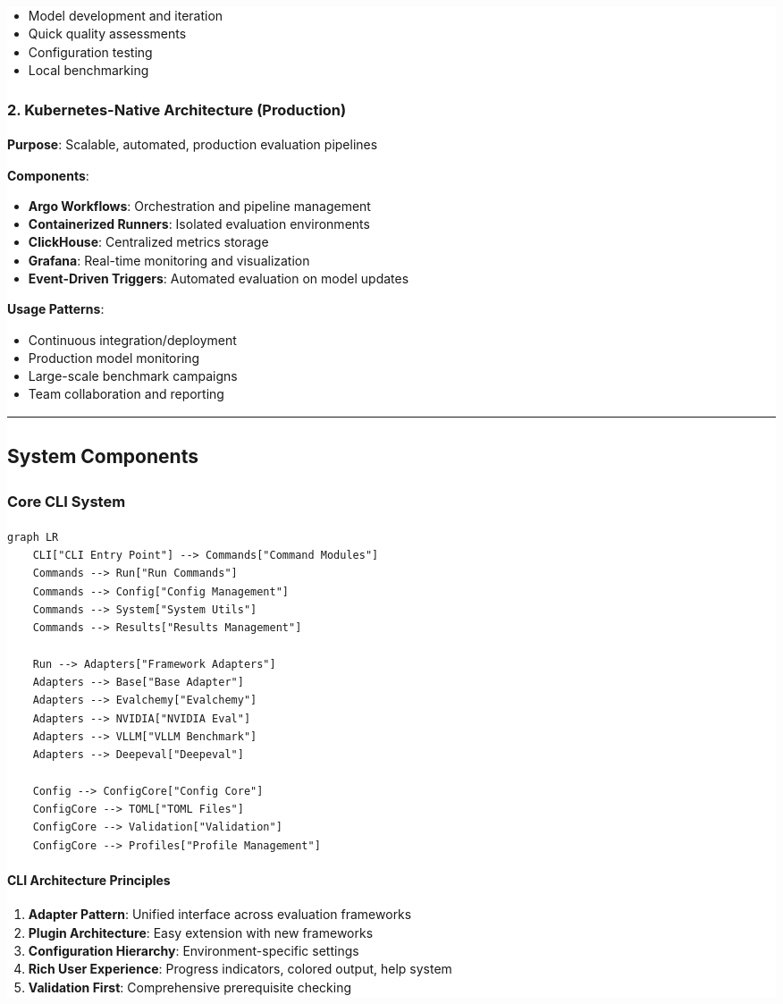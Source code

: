 - Model development and iteration
- Quick quality assessments
- Configuration testing
- Local benchmarking

### 2. Kubernetes-Native Architecture (Production)

**Purpose**: Scalable, automated, production evaluation pipelines


**Components**:

- **Argo Workflows**: Orchestration and pipeline management
- **Containerized Runners**: Isolated evaluation environments
- **ClickHouse**: Centralized metrics storage
- **Grafana**: Real-time monitoring and visualization
- **Event-Driven Triggers**: Automated evaluation on model updates

**Usage Patterns**:
- Continuous integration/deployment
- Production model monitoring
- Large-scale benchmark campaigns
- Team collaboration and reporting

---

## System Components

### Core CLI System

```mermaid
graph LR
    CLI["CLI Entry Point"] --> Commands["Command Modules"]
    Commands --> Run["Run Commands"]
    Commands --> Config["Config Management"]
    Commands --> System["System Utils"]
    Commands --> Results["Results Management"]
    
    Run --> Adapters["Framework Adapters"]
    Adapters --> Base["Base Adapter"]
    Adapters --> Evalchemy["Evalchemy"]
    Adapters --> NVIDIA["NVIDIA Eval"]
    Adapters --> VLLM["VLLM Benchmark"]
    Adapters --> Deepeval["Deepeval"]
    
    Config --> ConfigCore["Config Core"]
    ConfigCore --> TOML["TOML Files"]
    ConfigCore --> Validation["Validation"]
    ConfigCore --> Profiles["Profile Management"]
```

#### CLI Architecture Principles

1. **Adapter Pattern**: Unified interface across evaluation frameworks
2. **Plugin Architecture**: Easy extension with new frameworks
3. **Configuration Hierarchy**: Environment-specific settings
4. **Rich User Experience**: Progress indicators, colored output, help system
5. **Validation First**: Comprehensive prerequisite checking
